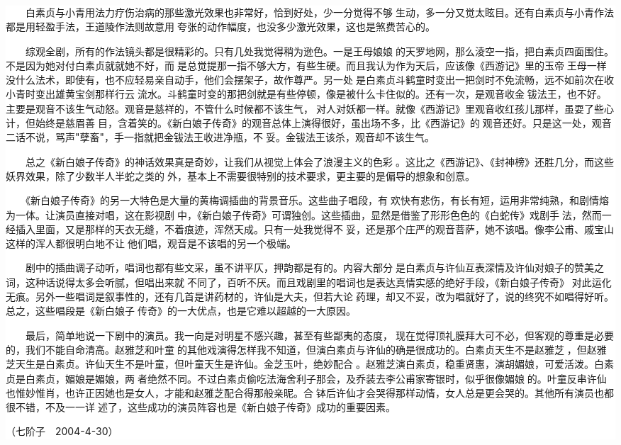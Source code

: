 　　白素贞与小青用法力疗伤治病的那些激光效果也非常好，恰到好处，少一分觉得不够
生动，多一分又觉太眩目。还有白素贞与小青作法都是用轻盈手法，王道陵作法则故意用
夸张的动作幅度，也没多少激光效果，这也是煞费苦心的。

　　综观全剧，所有的作法镜头都是很精彩的。只有几处我觉得稍为逊色。一是王母娘娘
的天罗地网，那么淩空一指，把白素贞四面围住。不是因为她对付白素贞就就她不好，而
是总觉提那一指不够大方，有些生硬。而且我认为作为天后，应该像《西游记》里的玉帝
王母一样没什么法术，即使有，也不应轻易亲自动手，他们会摆架子，故作尊严。另一处
是白素贞斗鹤童时变出一把剑时不免流畅，远不如前次在收小青时变出雄黄宝剑那样行云
流水。斗鹤童时变的那把剑就是有些停顿，像是被什么卡住似的。还有一次，是观音收金
钹法王，也不好。主要是观音不该生气动怒。观音是慈祥的，不管什么时候都不该生气，
对人对妖都一样。就像《西游记》里观音收红孩儿那样，虽耍了些心计，但始终是慈眉善
目，含着笑的。《新白娘子传奇》的观音总体上演得很好，虽出场不多，比《西游记》的
观音还好。只是这一处，观音二话不说，骂声"孽畜"，手一指就把金钹法王收进净瓶，不
妥。金钹法王该杀，观音却不该生气。

　　总之《新白娘子传奇》的神话效果真是奇妙，让我们从视觉上体会了浪漫主义的色彩
。这比之《西游记》、《封神榜》还胜几分，而这些妖界效果，除了少数半人半蛇之类的
外，基本上不需要很特别的技术要求，更主要的是偏导的想象和创意。

　　《新白娘子传奇》的另一大特色是大量的黄梅调插曲的背景音乐。这些曲子唱段，有
欢快有悲伤，有长有短，运用非常纯熟，和剧情熔为一体。让演员直接对唱，这在影视剧
中，《新白娘子传奇》可谓独创。这些插曲，显然是借鉴了形形色色的《白蛇传》戏剧手
法，然而一经插入里面，又是那样的天衣无缝，不着痕迹，浑然天成。只有一处我觉得不
妥，还是那个庄严的观音菩萨，她不该唱。像李公甫、戚宝山这样的浑人都很明白地不让
他们唱，观音是不该唱的另一个极端。

　　剧中的插曲调子动听，唱词也都有些文采，虽不讲平仄，押韵都是有的。内容大部分
是白素贞与许仙互表深情及许仙对娘子的赞美之词，这种话说得太多会听腻，但唱出来就
不同了，百听不厌。而且戏剧里的唱词也是表达真情实感的绝好手段，《新白娘子传奇》
对此运化无痕。另外一些唱词是叙事性的，还有几首是讲药材的，许仙是大夫，但若大论
药理，却又不妥，改为唱就好了，说的终究不如唱得好听。总之，这些唱段是《新白娘子
传奇》的一大优点，也是它难以超越的一大原因。

　　最后，简单地说一下剧中的演员。我一向是对明星不感兴趣，甚至有些鄙夷的态度，
现在觉得顶礼膜拜大可不必，但客观的尊重是必要的，我们不能自命清高。赵雅芝和叶童
的其他戏演得怎样我不知道，但演白素贞与许仙的确是很成功的。白素贞天生不是赵雅芝
，但赵雅芝天生是白素贞。许仙天生不是叶童，但叶童天生是许仙。金芝玉叶，绝妙配合
。赵雅芝演白素贞，稳重贤惠，演胡媚娘，可爱活泼。白素贞是白素贞，媚娘是媚娘，两
者绝然不同。不过白素贞偷吃法海舍利子那会，及乔装去李公甫家寄银时，似乎很像媚娘
的。叶童反串许仙也惟妙惟肖，也许正因她也是女人，才能和赵雅芝配合得那般亲昵。合
钵后许仙才会哭得那样动情，女人总是更会哭的。其他所有演员也都很不错，不及一一详
述了，这些成功的演员阵容也是《新白娘子传奇》成功的重要因素。


（七阶子　2004-4-30）
